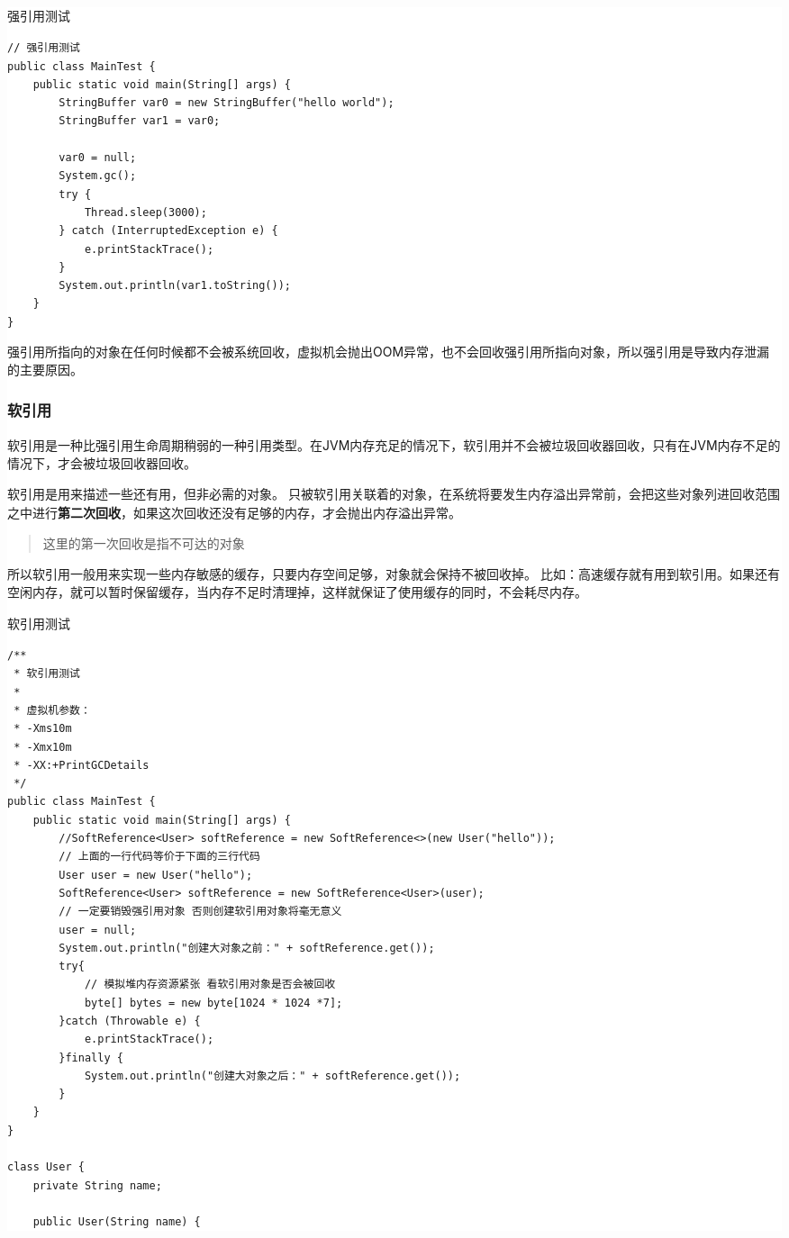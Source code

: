 强引用测试
```
// 强引用测试
public class MainTest {
    public static void main(String[] args) {
        StringBuffer var0 = new StringBuffer("hello world");
        StringBuffer var1 = var0;

        var0 = null;
        System.gc();
        try {
            Thread.sleep(3000);
        } catch (InterruptedException e) {
            e.printStackTrace();
        }
        System.out.println(var1.toString());
    }
}
```
强引用所指向的对象在任何时候都不会被系统回收，虚拟机会抛出OOM异常，也不会回收强引用所指向对象，所以强引用是导致内存泄漏的主要原因。

### 软引用
软引用是一种比强引用生命周期稍弱的一种引用类型。在JVM内存充足的情况下，软引用并不会被垃圾回收器回收，只有在JVM内存不足的情况下，才会被垃圾回收器回收。

软引用是用来描述一些还有用，但非必需的对象。
只被软引用关联着的对象，在系统将要发生内存溢出异常前，会把这些对象列进回收范围之中进行**第二次回收**，如果这次回收还没有足够的内存，才会抛出内存溢出异常。
> 这里的第一次回收是指不可达的对象

所以软引用一般用来实现一些内存敏感的缓存，只要内存空间足够，对象就会保持不被回收掉。
比如：高速缓存就有用到软引用。如果还有空闲内存，就可以暂时保留缓存，当内存不足时清理掉，这样就保证了使用缓存的同时，不会耗尽内存。

软引用测试
```
/**
 * 软引用测试
 * 
 * 虚拟机参数：
 * -Xms10m
 * -Xmx10m
 * -XX:+PrintGCDetails
 */
public class MainTest {
    public static void main(String[] args) {
        //SoftReference<User> softReference = new SoftReference<>(new User("hello"));
        // 上面的一行代码等价于下面的三行代码
        User user = new User("hello");
        SoftReference<User> softReference = new SoftReference<User>(user);
        // 一定要销毁强引用对象 否则创建软引用对象将毫无意义
        user = null;
        System.out.println("创建大对象之前：" + softReference.get());
        try{
            // 模拟堆内存资源紧张 看软引用对象是否会被回收
            byte[] bytes = new byte[1024 * 1024 *7];
        }catch (Throwable e) {
            e.printStackTrace();
        }finally {
            System.out.println("创建大对象之后：" + softReference.get());
        }
    }
}

class User {
    private String name;

    public User(String name) {
```